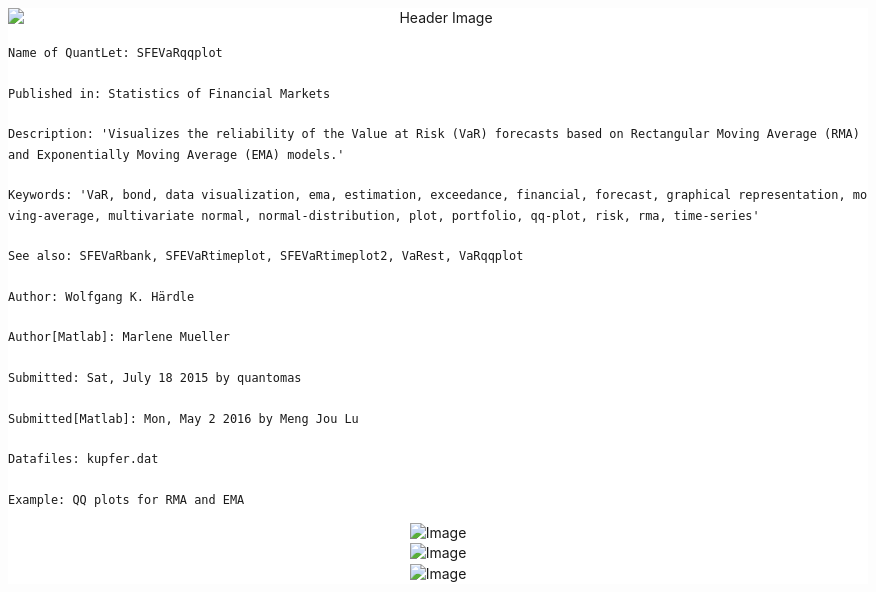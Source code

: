 <div style="margin: 0; padding: 0; text-align: center; border: none;">
<a href="https://quantlet.com" target="_blank" style="text-decoration: none; border: none;">
<img src="https://github.com/StefanGam/test-repo/blob/main/quantlet_design.png?raw=true" alt="Header Image" width="100%" style="margin: 0; padding: 0; display: block; border: none;" />
</a>
</div>

```
Name of QuantLet: SFEVaRqqplot

Published in: Statistics of Financial Markets

Description: 'Visualizes the reliability of the Value at Risk (VaR) forecasts based on Rectangular Moving Average (RMA) and Exponentially Moving Average (EMA) models.'

Keywords: 'VaR, bond, data visualization, ema, estimation, exceedance, financial, forecast, graphical representation, moving-average, multivariate normal, normal-distribution, plot, portfolio, qq-plot, risk, rma, time-series'

See also: SFEVaRbank, SFEVaRtimeplot, SFEVaRtimeplot2, VaRest, VaRqqplot

Author: Wolfgang K. Härdle

Author[Matlab]: Marlene Mueller

Submitted: Sat, July 18 2015 by quantomas

Submitted[Matlab]: Mon, May 2 2016 by Meng Jou Lu

Datafiles: kupfer.dat

Example: QQ plots for RMA and EMA

```
<div align="center">
<img src="https://raw.githubusercontent.com/QuantLet/SFE/master/QID-3405-SFEVaRqqplot/SFEVaRqqplot-1.png" alt="Image" />
</div>

<div align="center">
<img src="https://raw.githubusercontent.com/QuantLet/SFE/master/QID-3405-SFEVaRqqplot/SFEVaRqqplot_ex1_m.png" alt="Image" />
</div>

<div align="center">
<img src="https://raw.githubusercontent.com/QuantLet/SFE/master/QID-3405-SFEVaRqqplot/SFEVaRqqplot_ex2_m.png" alt="Image" />
</div>

